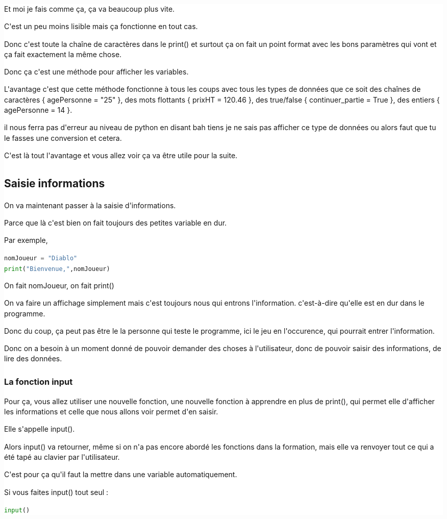 Et moi je fais comme ça, ça va beaucoup plus vite.

C'est un peu moins lisible mais ça fonctionne en tout cas.

Donc c'est toute la chaîne de caractères dans le print() et surtout ça on fait un point format avec les bons paramètres qui vont et ça fait exactement la même chose.

Donc ça c'est une méthode pour afficher les variables.

L'avantage c'est que cette méthode fonctionne à tous les coups avec tous les types de données que ce soit des chaînes de caractères { agePersonne = "25" }, des mots flottants { prixHT = 120.46 }, des true/false { continuer_partie = True }, des entiers { agePersonne = 14 }.

il nous ferra pas d'erreur au niveau de python en disant bah tiens je ne sais pas afficher ce type de données ou alors faut que tu le fasses une conversion et cetera.

C'est là tout l'avantage et vous allez voir ça va être utile pour la suite.

## Saisie informations

On va maintenant passer à la saisie d'informations.

Parce que là c'est bien on fait toujours des petites variable en dur.

Par exemple,
```py
nomJoueur = "Diablo"
print("Bienvenue,",nomJoueur)
```

On fait nomJoueur, on fait print()

On va faire un affichage simplement mais c'est toujours nous qui entrons l'information. c'est-à-dire qu'elle est en dur dans le programme.

Donc du coup, ça peut pas être le la personne qui teste le programme, ici le jeu en l'occurence, qui pourrait entrer l'information.

Donc on a besoin à un moment donné de pouvoir demander des choses à l'utilisateur, donc de pouvoir saisir des informations, de lire des données.

### La fonction input


Pour ça, vous allez utiliser une nouvelle fonction, une nouvelle fonction à apprendre en plus de print(), qui permet elle d'afficher les informations et celle que nous allons voir permet d'en saisir.

Elle s'appelle input(). 

Alors input() va retourner, même si on n'a pas encore abordé les fonctions dans la formation, mais elle va renvoyer tout ce qui a été tapé au clavier par l'utilisateur.

C'est pour ça qu'il faut la mettre dans une variable automatiquement.

Si vous faites input() tout seul :

```py
input()
```
